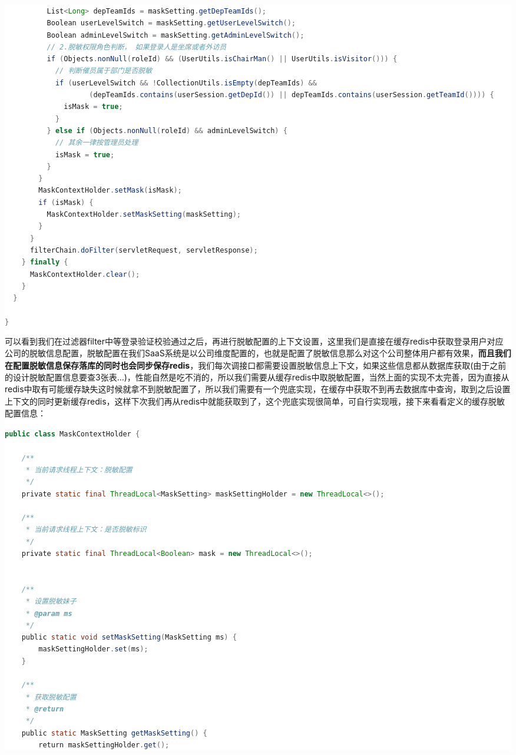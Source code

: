 ```java
          List<Long> depTeamIds = maskSetting.getDepTeamIds();
          Boolean userLevelSwitch = maskSetting.getUserLevelSwitch();
          Boolean adminLevelSwitch = maskSetting.getAdminLevelSwitch();
          // 2.脱敏权限角色判断， 如果登录人是坐席或者外访员
          if (Objects.nonNull(roleId) && (UserUtils.isChairMan() || UserUtils.isVisitor())) {
            // 判断催员属于部门是否脱敏
            if (userLevelSwitch && !CollectionUtils.isEmpty(depTeamIds) &&
                    (depTeamIds.contains(userSession.getDepId()) || depTeamIds.contains(userSession.getTeamId()))) {
              isMask = true;
            }
          } else if (Objects.nonNull(roleId) && adminLevelSwitch) {
            // 其余一律按管理员处理
            isMask = true;
          }
        }
        MaskContextHolder.setMask(isMask);
        if (isMask) {
          MaskContextHolder.setMaskSetting(maskSetting);
        }
      }
      filterChain.doFilter(servletRequest, servletResponse);
    } finally {
      MaskContextHolder.clear();
    }
  }

}
```

可以看到我们在过滤器filter中等登录验证校验通过之后，再进行脱敏配置的上下文设置，这里我们是直接在缓存redis中获取登录用户对应公司的脱敏信息配置，脱敏配置在我们SaaS系统是以公司维度配置的，也就是配置了脱敏信息那么对这个公司整体用户都有效果，**而且我们在配置脱敏信息保存落库的同时也会同步保存redis**，我们每次调接口都需要设置脱敏信息上下文，如果这些信息都从数据库获取(由于之前的设计脱敏配置信息要查3张表...)，性能自然是吃不消的，所以我们需要从缓存redis中取脱敏配置，当然上面的实现不太完善，因为直接从redis中取有可能缓存缺失这时候就拿不到脱敏配置了，所以我们需要有一个兜底实现，在缓存中获取不到再去数据库中查询，取到之后设置上下文的同时更新缓存redis，这样下次我们再从redis中就能获取到了，这个兜底实现很简单，可自行实现哦，接下来看看定义的缓存脱敏配置信息：

```java
public class MaskContextHolder {

    /**
     * 当前请求线程上下文：脱敏配置
     */
    private static final ThreadLocal<MaskSetting> maskSettingHolder = new ThreadLocal<>();

    /**
     * 当前请求线程上下文：是否脱敏标识
     */
    private static final ThreadLocal<Boolean> mask = new ThreadLocal<>();


    /**
     * 设置脱敏妹子
     * @param ms
     */
    public static void setMaskSetting(MaskSetting ms) {
        maskSettingHolder.set(ms);
    }

    /**
     * 获取脱敏配置
     * @return
     */
    public static MaskSetting getMaskSetting() {
        return maskSettingHolder.get();
```